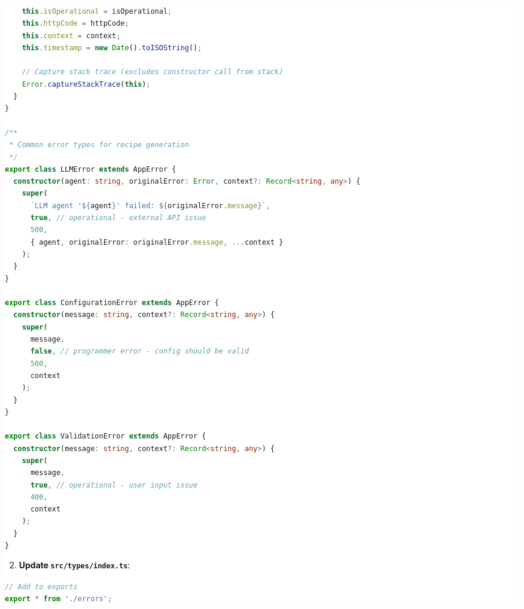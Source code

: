 ```typescript
    this.isOperational = isOperational;
    this.httpCode = httpCode;
    this.context = context;
    this.timestamp = new Date().toISOString();

    // Capture stack trace (excludes constructor call from stack)
    Error.captureStackTrace(this);
  }
}

/**
 * Common error types for recipe generation
 */
export class LLMError extends AppError {
  constructor(agent: string, originalError: Error, context?: Record<string, any>) {
    super(
      `LLM agent '${agent}' failed: ${originalError.message}`,
      true, // operational - external API issue
      500,
      { agent, originalError: originalError.message, ...context }
    );
  }
}

export class ConfigurationError extends AppError {
  constructor(message: string, context?: Record<string, any>) {
    super(
      message,
      false, // programmer error - config should be valid
      500,
      context
    );
  }
}

export class ValidationError extends AppError {
  constructor(message: string, context?: Record<string, any>) {
    super(
      message,
      true, // operational - user input issue
      400,
      context
    );
  }
}
```

2. **Update `src/types/index.ts`**:

```typescript
// Add to exports
export * from './errors';
```
